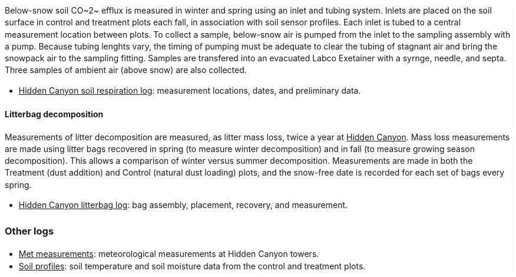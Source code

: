 Below-snow soil CO~2~ efflux is measured in winter and spring using an
inlet and tubing system. Inlets are placed on the soil surface in
control and treatment plots each fall, in association with soil sensor
profiles. Each inlet is tubed to a central measurement location between
plots. To collect a sample, below-snow air is pumped from the inlet to
the sampling assembly with a pump. Because tubing lenghts vary, the
timing of pumping must be adequate to clear the tubing of stagnant air
and bring the snowpack air to the sampling fitting. Samples are
transfered into an evacuated Labco Exetainer with a syrnge, needle, and
septa. Three samples of ambient air (above snow) are also collected.

* [Hidden Canyon soil respiration log](soilresplog_1.md): measurement locations, dates, and preliminary data.

#### Litterbag decomposition

Measurements of litter decomposition are measured, as litter mass loss,
twice a year at [Hidden
Canyon](sitedescription.md). Mass loss measurements
are made using litter bags recovered in spring (to measure winter
decomposition) and in fall (to measure growing season decomposition).
This allows a comparison of winter versus summer decomposition.
Measurements are made in both the Treatment (dust addition) and Control
(natural dust loading) plots, and the snow-free date is recorded for
each set of bags every spring.

* [Hidden Canyon litterbag log](litterbaglog_1.md): bag assembly, placement, recovery, and measurement.

### Other logs

* [Met measurements](mettowers.md): meteorological measurements at Hidden Canyon towers.
* [Soil profiles](soilprofiles.md): soil temperature and soil moisture data from the control and treatment plots.
